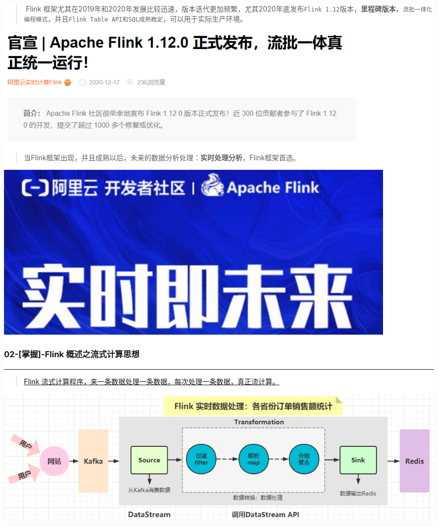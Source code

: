 



> ​		Flink 框架尤其在2019年和2020年发展比较迅速，版本迭代更加频繁，尤其2020年底发布`Flink 1.12`版本，**里程碑版本**，`流批一体化编程模式`，并且`Flink Table API和SQL成熟稳定`，可以用于实际生产环境。

![](Flink基础入门/1614734865437.png)



> 当Flink框架出现，并且成熟以后，未来的数据分析处理：**实时处理分析**，Flink框架首选。

![](Flink基础入门/1614734748662.png)







### 02-[掌握]-Flink 概述之流式计算思想 

---



> [Flink 流式计算程序，来一条数据处理一条数据，每次处理一条数据，真正流计算。]()

![1633525474698](Flink基础入门/1633525474698.png)